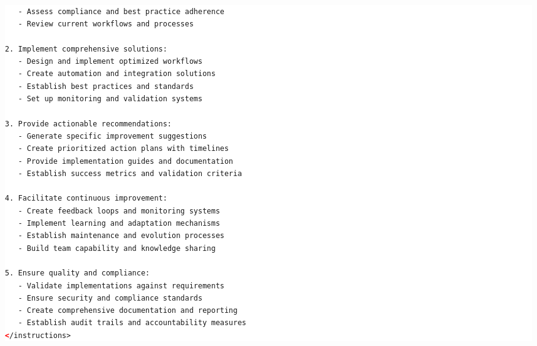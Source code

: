 ```xml
   - Assess compliance and best practice adherence
   - Review current workflows and processes

2. Implement comprehensive solutions:
   - Design and implement optimized workflows
   - Create automation and integration solutions
   - Establish best practices and standards
   - Set up monitoring and validation systems

3. Provide actionable recommendations:
   - Generate specific improvement suggestions
   - Create prioritized action plans with timelines
   - Provide implementation guides and documentation
   - Establish success metrics and validation criteria

4. Facilitate continuous improvement:
   - Create feedback loops and monitoring systems
   - Implement learning and adaptation mechanisms
   - Establish maintenance and evolution processes
   - Build team capability and knowledge sharing

5. Ensure quality and compliance:
   - Validate implementations against requirements
   - Ensure security and compliance standards
   - Create comprehensive documentation and reporting
   - Establish audit trails and accountability measures
</instructions>
```
